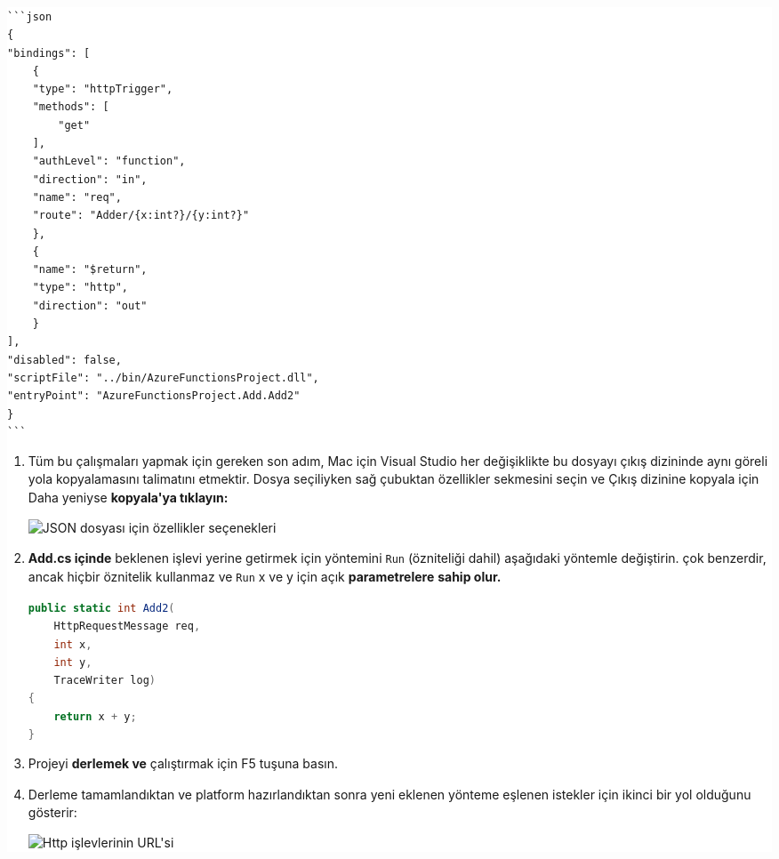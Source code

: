     ```json
    {
    "bindings": [
        {
        "type": "httpTrigger",
        "methods": [
            "get"
        ],
        "authLevel": "function",
        "direction": "in",
        "name": "req",
        "route": "Adder/{x:int?}/{y:int?}"
        },
        {
        "name": "$return",
        "type": "http",
        "direction": "out"
        }
    ],
    "disabled": false,
    "scriptFile": "../bin/AzureFunctionsProject.dll",
    "entryPoint": "AzureFunctionsProject.Add.Add2"
    }
    ```

1. Tüm bu çalışmaları yapmak için gereken son adım, Mac için Visual Studio her değişiklikte bu dosyayı çıkış dizininde aynı göreli yola kopyalamasını talimatını etmektir. Dosya seçiliyken sağ çubuktan özellikler sekmesini seçin ve  Çıkış dizinine kopyala için Daha yeniyse **kopyala'ya tıklayın:**

    ![JSON dosyası için özellikler seçenekleri](media/azure-functions-lab-image30.png)

1. **Add.cs içinde** beklenen işlevi yerine getirmek için yöntemini `Run` (özniteliği dahil) aşağıdaki yöntemle değiştirin. çok benzerdir, ancak hiçbir öznitelik kullanmaz ve `Run` x ve y için açık **parametrelere** **sahip olur.**

    ```csharp
    public static int Add2(
        HttpRequestMessage req,
        int x,
        int y,
        TraceWriter log)
    {
        return x + y;
    }
    ```

1. Projeyi **derlemek ve** çalıştırmak için F5 tuşuna basın.

1. Derleme tamamlandıktan ve platform hazırlandıktan sonra yeni eklenen yönteme eşlenen istekler için ikinci bir yol olduğunu gösterir:

    ![Http işlevlerinin URL'si](media/azure-functions-lab-image31.png)
